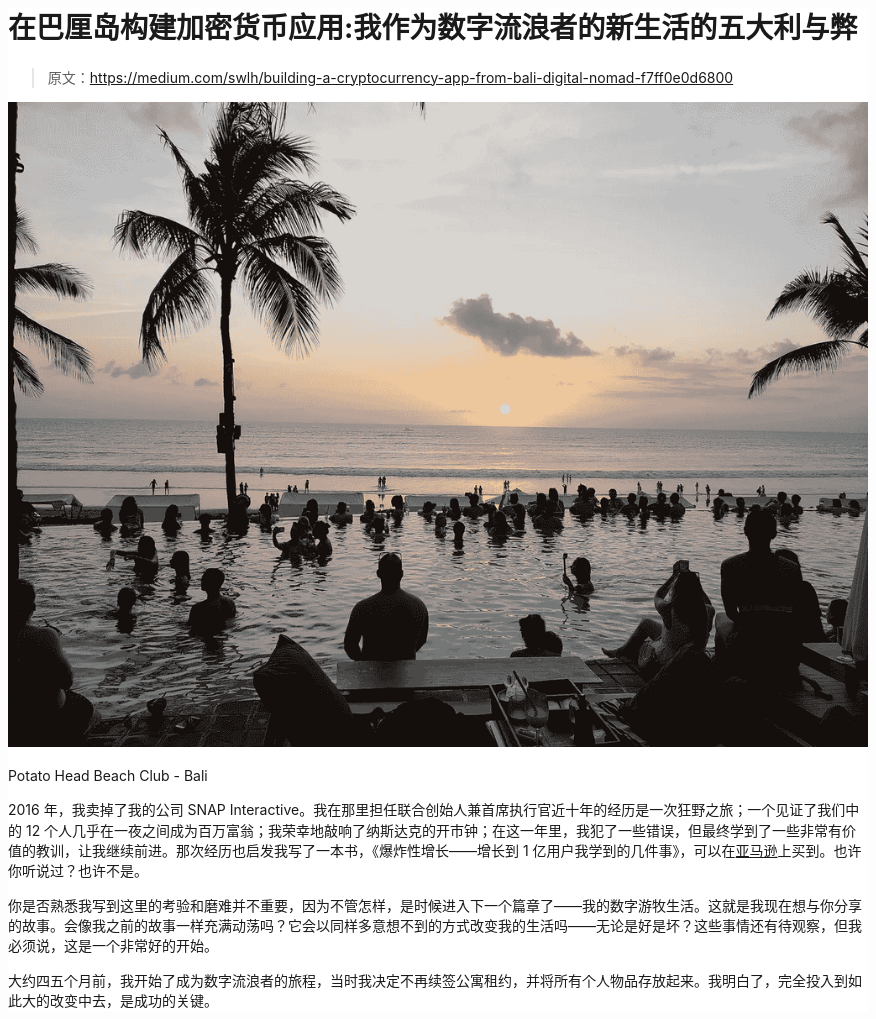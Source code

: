# 在巴厘岛构建加密货币应用:我作为数字流浪者的新生活的五大利与弊

> 原文：<https://medium.com/swlh/building-a-cryptocurrency-app-from-bali-digital-nomad-f7ff0e0d6800>

![](img/2c4247917503ef8b5a76f166e789e2bd.png)

Potato Head Beach Club - Bali

2016 年，我卖掉了我的公司 SNAP Interactive。我在那里担任联合创始人兼首席执行官近十年的经历是一次狂野之旅；一个见证了我们中的 12 个人几乎在一夜之间成为百万富翁；我荣幸地敲响了纳斯达克的开市钟；在这一年里，我犯了一些错误，但最终学到了一些非常有价值的教训，让我继续前进。那次经历也启发我写了一本书，《爆炸性增长——增长到 1 亿用户我学到的几件事》，可以在[亚马逊](https://www.amazon.com/Explosive-Growth-Learned-Growing-Million/dp/1619617692)上买到。也许你听说过？也许不是。

你是否熟悉我写到这里的考验和磨难并不重要，因为不管怎样，是时候进入下一个篇章了——我的数字游牧生活。这就是我现在想与你分享的故事。会像我之前的故事一样充满动荡吗？它会以同样多意想不到的方式改变我的生活吗——无论是好是坏？这些事情还有待观察，但我必须说，这是一个非常好的开始。

大约四五个月前，我开始了成为数字流浪者的旅程，当时我决定不再续签公寓租约，并将所有个人物品存放起来。我明白了，完全投入到如此大的改变中去，是成功的关键。
